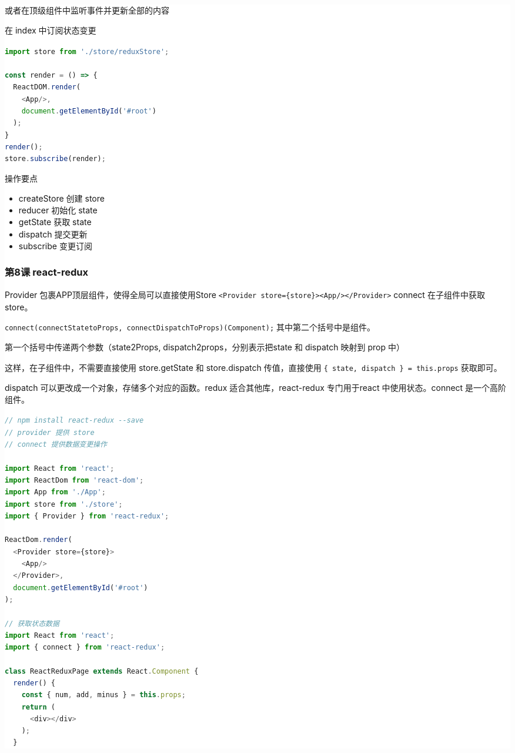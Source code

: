 或者在顶级组件中监听事件并更新全部的内容

在 index 中订阅状态变更

~~~js
import store from './store/reduxStore';

const render = () => {
  ReactDOM.render(
    <App/>,
    document.getElementById('#root')
  );
}
render();
store.subscribe(render);

~~~

操作要点

- createStore 创建 store
- reducer 初始化 state
- getState 获取 state
- dispatch 提交更新
- subscribe 变更订阅

### 第8课 react-redux

Provider 包裹APP顶层组件，使得全局可以直接使用Store `<Provider store={store}><App/></Provider>` connect 在子组件中获取 store。

`connect(connectStatetoProps, connectDispatchToProps)(Component);` 其中第二个括号中是组件。

第一个括号中传递两个参数（state2Props, dispatch2props，分别表示把state 和 dispatch 映射到 prop 中）

这样，在子组件中，不需要直接使用 store.getState 和 store.dispatch 传值，直接使用 `{ state, dispatch } = this.props` 获取即可。

dispatch 可以更改成一个对象，存储多个对应的函数。redux 适合其他库，react-redux 专门用于react 中使用状态。connect 是一个高阶组件。

~~~js
// npm install react-redux --save
// provider 提供 store
// connect 提供数据变更操作

import React from 'react';
import ReactDom from 'react-dom';
import App from './App';
import store from './store';
import { Provider } from 'react-redux';

ReactDom.render(
  <Provider store={store}>
    <App/>
  </Provider>,
  document.getElementById('#root')
);

// 获取状态数据
import React from 'react';
import { connect } from 'react-redux';

class ReactReduxPage extends React.Component {
  render() {
    const { num, add, minus } = this.props;
    return (
      <div></div>
    );
  }
~~~
